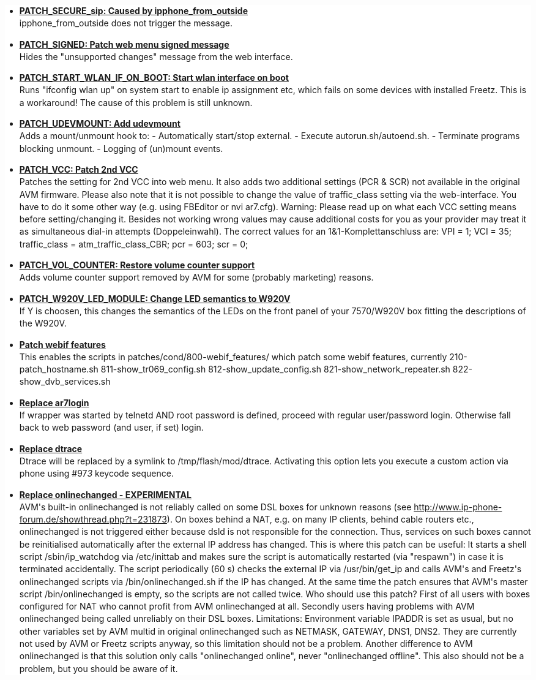   * **<u>PATCH_SECURE_sip: Caused by ipphone_from_outside</u><a id='patch-secure-sip'></a>**<br>
    ipphone_from_outside does not trigger the message.

  * **[PATCH_SIGNED: Patch web menu signed message](PATCH_SIGNED.md)<a id='patch-signed'></a>**<br>
    Hides the "unsupported changes" message from the web interface.

  * **<u>PATCH_START_WLAN_IF_ON_BOOT: Start wlan interface on boot</u><a id='patch-start-wlan-if-on-boot'></a>**<br>
    Runs "ifconfig wlan up" on system start to enable ip assignment etc, which fails on some devices with installed Freetz. This is a workaround! The cause of this problem is still unknown.

  * **<u>PATCH_UDEVMOUNT: Add udevmount</u><a id='patch-udevmount'></a>**<br>
    Adds a mount/unmount hook to: - Automatically start/stop external. - Execute autorun.sh/autoend.sh. - Terminate programs blocking unmount. - Logging of (un)mount events.

  * **[PATCH_VCC: Patch 2nd VCC](PATCH_VCC.md)<a id='patch-vcc'></a>**<br>
    Patches the setting for 2nd VCC into web menu. It also adds two additional settings (PCR & SCR) not available in the original AVM firmware. Please also note that it is not possible to change the value of traffic_class setting via the web-interface. You have to do it some other way (e.g. using FBEditor or nvi ar7.cfg). Warning: Please read up on what each VCC setting means before setting/changing it. Besides not working wrong values may cause additional costs for you as your provider may treat it as simultaneous dial-in attempts (Doppeleinwahl). The correct values for an 1&1-Komplettanschluss are: VPI = 1; VCI = 35; traffic_class = atm_traffic_class_CBR; pcr = 603; scr = 0;

  * **<u>PATCH_VOL_COUNTER: Restore volume counter support</u><a id='patch-vol-counter'></a>**<br>
    Adds volume counter support removed by AVM for some (probably marketing) reasons.

  * **[PATCH_W920V_LED_MODULE: Change LED semantics to W920V](PATCH_W920V_LED_MODULE.md)<a id='patch-w920v-led-module'></a>**<br>
    If Y is choosen, this changes the semantics of the LEDs on the front panel of your 7570/W920V box fitting the descriptions of the W920V.

  * **<u>Patch webif features</u><a id='patch-webif-features'></a>**<br>
    This enables the scripts in patches/cond/800-webif_features/ which patch some webif features, currently 210-patch_hostname.sh 811-show_tr069_config.sh 812-show_update_config.sh 821-show_network_repeater.sh 822-show_dvb_services.sh

  * **<u>Replace ar7login</u><a id='replace-ar7login'></a>**<br>
    If wrapper was started by telnetd AND root password is defined, proceed with regular user/password login. Otherwise fall back to web password (and user, if set) login.

  * **[Replace dtrace](REPLACE_DTRACE.md)<a id='replace-dtrace'></a>**<br>
    Dtrace will be replaced by a symlink to /tmp/flash/mod/dtrace. Activating this option lets you execute a custom action via phone using #97*3* keycode sequence.

  * **[Replace onlinechanged - EXPERIMENTAL](REPLACE_ONLINECHANGED.md)<a id='replace-onlinechanged'></a>**<br>
    AVM's built-in onlinechanged is not reliably called on some DSL boxes for unknown reasons (see http://www.ip-phone-forum.de/showthread.php?t=231873). On boxes behind a NAT, e.g. on many IP clients, behind cable routers etc., onlinechanged is not triggered either because dsld is not responsible for the connection. Thus, services on such boxes cannot be reinitialised automatically after the external IP address has changed. This is where this patch can be useful: It starts a shell script /sbin/ip_watchdog via /etc/inittab and makes sure the script is automatically restarted (via "respawn") in case it is terminated accidentally. The script periodically (60 s) checks the external IP via /usr/bin/get_ip and calls AVM's and Freetz's onlinechanged scripts via /bin/onlinechanged.sh if the IP has changed. At the same time the patch ensures that AVM's master script /bin/onlinechanged is empty, so the scripts are not called twice. Who should use this patch? First of all users with boxes configured for NAT who cannot profit from AVM onlinechanged at all. Secondly users having problems with AVM onlinechanged being called unreliably on their DSL boxes. Limitations: Environment variable IPADDR is set as usual, but no other variables set by AVM multid in original onlinechanged such as NETMASK, GATEWAY, DNS1, DNS2. They are currently not used by AVM or Freetz scripts anyway, so this limitation should not be a problem. Another difference to AVM onlinechanged is that this solution only calls "onlinechanged online", never "onlinechanged offline". This also should not be a problem, but you should be aware of it.
